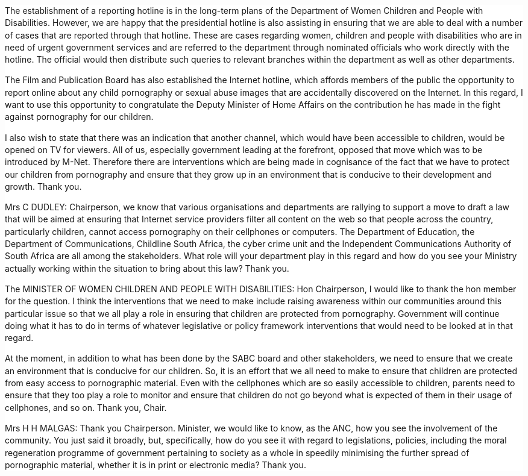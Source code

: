 The establishment of a reporting hotline is in the long-term plans of the
Department of Women Children and People with Disabilities. However, we are
happy that the presidential hotline is also assisting in ensuring that we
are able to deal with a number of cases that are reported through that
hotline. These are cases regarding women, children and people with
disabilities who are in need of urgent government services and are referred
to the department through nominated officials who work directly with the
hotline. The official would then distribute such queries to relevant
branches within the department as well as other departments.

The Film and Publication Board has also established the Internet hotline,
which affords members of the public the opportunity to report online about
any child pornography or sexual abuse images that are accidentally
discovered on the Internet. In this regard, I want to use this opportunity
to congratulate the Deputy Minister of Home Affairs on the contribution he
has made in the fight against pornography for our children.

I also wish to state that there was an indication that another channel,
which would have been accessible to children, would be opened on TV for
viewers. All of us, especially government leading at the forefront, opposed
that move which was to be introduced by M-Net. Therefore there are
interventions which are being made in cognisance of the fact that we have
to protect our children from pornography and ensure that they grow up in an
environment that is conducive to their development and growth. Thank you.

Mrs C DUDLEY: Chairperson, we know that various organisations and
departments are rallying to support a move to draft a law that will be
aimed at ensuring that Internet service providers filter all content on the
web so that people across the country, particularly children, cannot access
pornography on their cellphones or computers. The Department of Education,
the Department of Communications, Childline South Africa, the cyber crime
unit and the Independent Communications Authority of South Africa are all
among the stakeholders. What role will your department play in this regard
and how do you see your Ministry actually working within the situation to
bring about this law? Thank you.

The MINISTER OF WOMEN CHILDREN AND PEOPLE WITH DISABILITIES: Hon
Chairperson, I would like to thank the hon member for the question. I think
the interventions that we need to make include raising awareness within our
communities around this particular issue so that we all play a role in
ensuring that children are protected from pornography. Government will
continue doing what it has to do in terms of whatever legislative or policy
framework interventions that would need to be looked at in that regard.

At the moment, in addition to what has been done by the SABC board and
other stakeholders, we need to ensure that we create an environment that is
conducive for our children. So, it is an effort that we all need to make to
ensure that children are protected from easy access to pornographic
material. Even with the cellphones which are so easily accessible to
children, parents need to ensure that they too play a role to monitor and
ensure that children do not go beyond what is expected of them in their
usage of cellphones, and so on. Thank you, Chair.

Mrs H H MALGAS: Thank you Chairperson. Minister, we would like to know, as
the ANC, how you see the involvement of the community. You just said it
broadly, but, specifically, how do you see it with regard to legislations,
policies, including the moral regeneration programme of government
pertaining to society as a whole in speedily minimising the further spread
of pornographic material, whether it is in print or electronic media? Thank
you.
